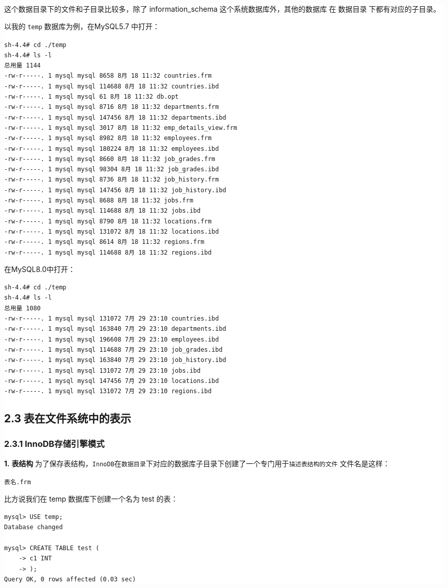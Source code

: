 这个数据目录下的文件和子目录比较多，除了 information_schema 这个系统数据库外，其他的数据库 在 数据目录 下都有对应的子目录。

以我的 `temp` 数据库为例，在MySQL5.7 中打开：
```shell
sh-4.4# cd ./temp 
sh-4.4# ls -l 
总用量 1144 
-rw-r-----. 1 mysql mysql 8658 8月 18 11:32 countries.frm 
-rw-r-----. 1 mysql mysql 114688 8月 18 11:32 countries.ibd 
-rw-r-----. 1 mysql mysql 61 8月 18 11:32 db.opt 
-rw-r-----. 1 mysql mysql 8716 8月 18 11:32 departments.frm 
-rw-r-----. 1 mysql mysql 147456 8月 18 11:32 departments.ibd 
-rw-r-----. 1 mysql mysql 3017 8月 18 11:32 emp_details_view.frm 
-rw-r-----. 1 mysql mysql 8982 8月 18 11:32 employees.frm 
-rw-r-----. 1 mysql mysql 180224 8月 18 11:32 employees.ibd 
-rw-r-----. 1 mysql mysql 8660 8月 18 11:32 job_grades.frm 
-rw-r-----. 1 mysql mysql 98304 8月 18 11:32 job_grades.ibd 
-rw-r-----. 1 mysql mysql 8736 8月 18 11:32 job_history.frm 
-rw-r-----. 1 mysql mysql 147456 8月 18 11:32 job_history.ibd 
-rw-r-----. 1 mysql mysql 8688 8月 18 11:32 jobs.frm 
-rw-r-----. 1 mysql mysql 114688 8月 18 11:32 jobs.ibd 
-rw-r-----. 1 mysql mysql 8790 8月 18 11:32 locations.frm 
-rw-r-----. 1 mysql mysql 131072 8月 18 11:32 locations.ibd 
-rw-r-----. 1 mysql mysql 8614 8月 18 11:32 regions.frm 
-rw-r-----. 1 mysql mysql 114688 8月 18 11:32 regions.ibd
```

在MySQL8.0中打开：
```shell
sh-4.4# cd ./temp 
sh-4.4# ls -l 
总用量 1080 
-rw-r-----. 1 mysql mysql 131072 7月 29 23:10 countries.ibd 
-rw-r-----. 1 mysql mysql 163840 7月 29 23:10 departments.ibd 
-rw-r-----. 1 mysql mysql 196608 7月 29 23:10 employees.ibd 
-rw-r-----. 1 mysql mysql 114688 7月 29 23:10 job_grades.ibd 
-rw-r-----. 1 mysql mysql 163840 7月 29 23:10 job_history.ibd 
-rw-r-----. 1 mysql mysql 131072 7月 29 23:10 jobs.ibd 
-rw-r-----. 1 mysql mysql 147456 7月 29 23:10 locations.ibd 
-rw-r-----. 1 mysql mysql 131072 7月 29 23:10 regions.ibd
```

## 2.3 表在文件系统中的表示

### 2.3.1 InnoDB存储引擎模式

**1.** **表结构**
为了保存表结构，`InnoDB`在`数据目录`下对应的数据库子目录下创建了一个专门用于`描述表结构的文件`
文件名是这样：
```mysql
表名.frm
```
比方说我们在 temp 数据库下创建一个名为 test 的表：
```mysql
mysql> USE temp; 
Database changed 

mysql> CREATE TABLE test (
	-> c1 INT 
	-> ); 
Query OK, 0 rows affected (0.03 sec)
```
